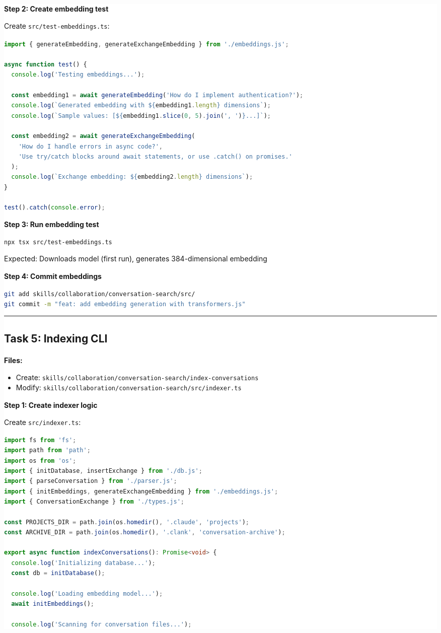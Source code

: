 **Step 2: Create embedding test**

Create `src/test-embeddings.ts`:
```typescript
import { generateEmbedding, generateExchangeEmbedding } from './embeddings.js';

async function test() {
  console.log('Testing embeddings...');

  const embedding1 = await generateEmbedding('How do I implement authentication?');
  console.log(`Generated embedding with ${embedding1.length} dimensions`);
  console.log(`Sample values: [${embedding1.slice(0, 5).join(', ')}...]`);

  const embedding2 = await generateExchangeEmbedding(
    'How do I handle errors in async code?',
    'Use try/catch blocks around await statements, or use .catch() on promises.'
  );
  console.log(`Exchange embedding: ${embedding2.length} dimensions`);
}

test().catch(console.error);
```

**Step 3: Run embedding test**

```bash
npx tsx src/test-embeddings.ts
```

Expected: Downloads model (first run), generates 384-dimensional embedding

**Step 4: Commit embeddings**

```bash
git add skills/collaboration/conversation-search/src/
git commit -m "feat: add embedding generation with transformers.js"
```

---

## Task 5: Indexing CLI

**Files:**
- Create: `skills/collaboration/conversation-search/index-conversations`
- Modify: `skills/collaboration/conversation-search/src/indexer.ts`

**Step 1: Create indexer logic**

Create `src/indexer.ts`:
```typescript
import fs from 'fs';
import path from 'path';
import os from 'os';
import { initDatabase, insertExchange } from './db.js';
import { parseConversation } from './parser.js';
import { initEmbeddings, generateExchangeEmbedding } from './embeddings.js';
import { ConversationExchange } from './types.js';

const PROJECTS_DIR = path.join(os.homedir(), '.claude', 'projects');
const ARCHIVE_DIR = path.join(os.homedir(), '.clank', 'conversation-archive');

export async function indexConversations(): Promise<void> {
  console.log('Initializing database...');
  const db = initDatabase();

  console.log('Loading embedding model...');
  await initEmbeddings();

  console.log('Scanning for conversation files...');
```